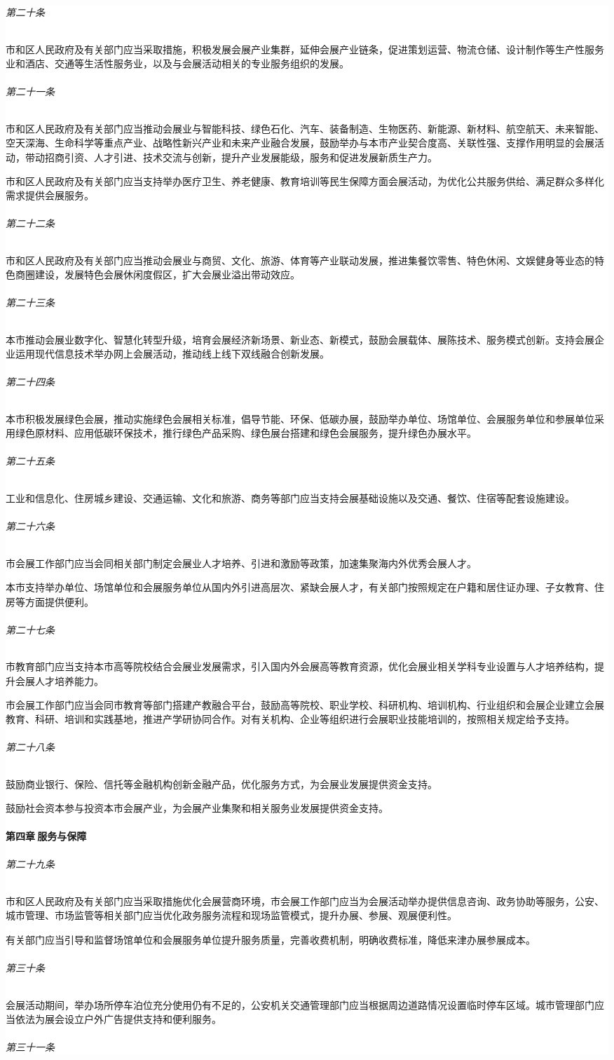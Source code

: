 ###### 第二十条

市和区人民政府及有关部门应当采取措施，积极发展会展产业集群，延伸会展产业链条，促进策划运营、物流仓储、设计制作等生产性服务业和酒店、交通等生活性服务业，以及与会展活动相关的专业服务组织的发展。

###### 第二十一条

市和区人民政府及有关部门应当推动会展业与智能科技、绿色石化、汽车、装备制造、生物医药、新能源、新材料、航空航天、未来智能、空天深海、生命科学等重点产业、战略性新兴产业和未来产业融合发展，鼓励举办与本市产业契合度高、关联性强、支撑作用明显的会展活动，带动招商引资、人才引进、技术交流与创新，提升产业发展能级，服务和促进发展新质生产力。

市和区人民政府及有关部门应当支持举办医疗卫生、养老健康、教育培训等民生保障方面会展活动，为优化公共服务供给、满足群众多样化需求提供会展服务。

###### 第二十二条

市和区人民政府及有关部门应当推动会展业与商贸、文化、旅游、体育等产业联动发展，推进集餐饮零售、特色休闲、文娱健身等业态的特色商圈建设，发展特色会展休闲度假区，扩大会展业溢出带动效应。

###### 第二十三条

本市推动会展业数字化、智慧化转型升级，培育会展经济新场景、新业态、新模式，鼓励会展载体、展陈技术、服务模式创新。支持会展企业运用现代信息技术举办网上会展活动，推动线上线下双线融合创新发展。

###### 第二十四条

本市积极发展绿色会展，推动实施绿色会展相关标准，倡导节能、环保、低碳办展，鼓励举办单位、场馆单位、会展服务单位和参展单位采用绿色原材料、应用低碳环保技术，推行绿色产品采购、绿色展台搭建和绿色会展服务，提升绿色办展水平。

###### 第二十五条

工业和信息化、住房城乡建设、交通运输、文化和旅游、商务等部门应当支持会展基础设施以及交通、餐饮、住宿等配套设施建设。

###### 第二十六条

市会展工作部门应当会同相关部门制定会展业人才培养、引进和激励等政策，加速集聚海内外优秀会展人才。

本市支持举办单位、场馆单位和会展服务单位从国内外引进高层次、紧缺会展人才，有关部门按照规定在户籍和居住证办理、子女教育、住房等方面提供便利。

###### 第二十七条

市教育部门应当支持本市高等院校结合会展业发展需求，引入国内外会展高等教育资源，优化会展业相关学科专业设置与人才培养结构，提升会展人才培养能力。

市会展工作部门应当会同市教育等部门搭建产教融合平台，鼓励高等院校、职业学校、科研机构、培训机构、行业组织和会展企业建立会展教育、科研、培训和实践基地，推进产学研协同合作。对有关机构、企业等组织进行会展职业技能培训的，按照相关规定给予支持。

###### 第二十八条

鼓励商业银行、保险、信托等金融机构创新金融产品，优化服务方式，为会展业发展提供资金支持。

鼓励社会资本参与投资本市会展产业，为会展产业集聚和相关服务业发展提供资金支持。

#### 第四章 服务与保障

###### 第二十九条

市和区人民政府及有关部门应当采取措施优化会展营商环境，市会展工作部门应当为会展活动举办提供信息咨询、政务协助等服务，公安、城市管理、市场监管等相关部门应当优化政务服务流程和现场监管模式，提升办展、参展、观展便利性。

有关部门应当引导和监督场馆单位和会展服务单位提升服务质量，完善收费机制，明确收费标准，降低来津办展参展成本。

###### 第三十条

会展活动期间，举办场所停车泊位充分使用仍有不足的，公安机关交通管理部门应当根据周边道路情况设置临时停车区域。城市管理部门应当依法为展会设立户外广告提供支持和便利服务。

###### 第三十一条
